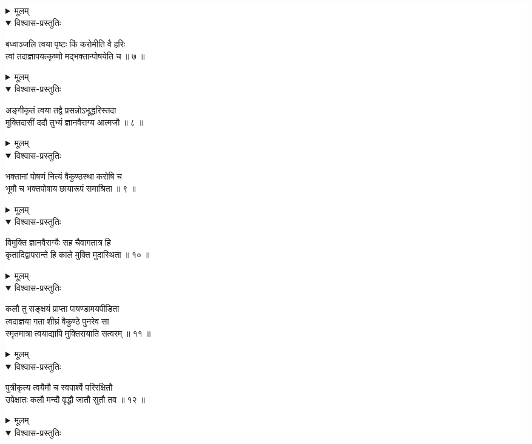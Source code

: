 <details><summary>मूलम्</summary></details>



<details open><summary>विश्वास-प्रस्तुतिः</summary>

बध्वाञ्जलि त्वया पृष्टः किं करोमीति वै हरिः  
त्वां तदाज्ञापयत्कृष्णो मद्भक्तान्पोषयेति च ॥ ७ ॥
</details>

<details><summary>मूलम्</summary></details>



<details open><summary>विश्वास-प्रस्तुतिः</summary>

अङ्गीकृतं त्वया तद्वै प्रसन्नोऽभूद्धरिस्तदा  
मुक्तिदासीं ददौ तुभ्यं ज्ञानवैराग्य आत्मजौ ॥ ८ ॥
</details>

<details><summary>मूलम्</summary></details>



<details open><summary>विश्वास-प्रस्तुतिः</summary>

भक्तानां पोषणं नित्यं वैकुण्ठस्था करोषि च  
भूमौ च भक्तपोषाय छायारूपं समाश्रिता ॥ ९ ॥
</details>

<details><summary>मूलम्</summary></details>



<details open><summary>विश्वास-प्रस्तुतिः</summary>

विमुक्ति ज्ञानवैराग्यैः सह चैवागतात्र हि  
कृतादिद्वापरान्ते हि काले मुक्ति मुदास्थिता ॥ १० ॥
</details>

<details><summary>मूलम्</summary></details>



<details open><summary>विश्वास-प्रस्तुतिः</summary>

कलौ तु सङ्क्षयं प्राप्ता पाषण्डामयपीडिता  
त्वदाज्ञया गता शीघ्रं वैकुण्ठे पुनरेव सा  
स्मृतमात्रा त्वयाद्यापि मुक्तिरायाति सत्वरम् ॥ ११ ॥
</details>

<details><summary>मूलम्</summary></details>



<details open><summary>विश्वास-प्रस्तुतिः</summary>

पुत्रीकृत्य त्वयैमौ च स्वपार्श्वे परिरक्षितौ  
उपेक्षातः कलौ मन्दौ वृद्धौ जातौ सुतौ तव ॥ १२ ॥
</details>

<details><summary>मूलम्</summary></details>



<details open><summary>विश्वास-प्रस्तुतिः</summary>
